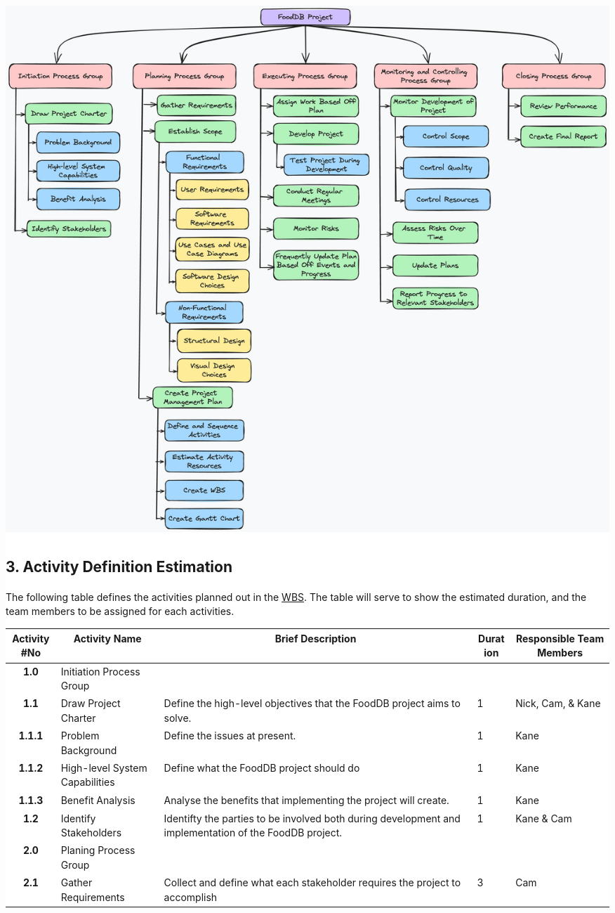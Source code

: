 ![Hierarchical WBS Diagram](./WBS.png)


## 3. Activity Definition Estimation

The following table defines the activities planned out in the [WBS](#2-work-breakdown-structure). The table will serve to show the estimated duration, and the team members to be assigned for each activities.

| **Activity #No** | **Activity Name** | **Brief Description** | **Duration** | **Responsible Team Members** |
|:-:|---|---|---|---|
| **1.0** | Initiation Process Group |  |  |  |
| **1.1** | Draw Project Charter | Define the high-level objectives that the FoodDB project aims to solve. | 1 | Nick, Cam, & Kane |
| **1.1.1** | Problem Background | Define the issues at present. | 1 | Kane |
| **1.1.2** | High-level System Capabilities | Define what the FoodDB project should do | 1 | Kane |
| **1.1.3** | Benefit Analysis | Analyse the benefits that implementing the project will create. | 1 | Kane |
| **1.2** | Identify Stakeholders | Identifty the parties to be involved both during development and implementation of the FoodDB project. | 1 | Kane & Cam |
| **2.0** | Planing Process Group |  |  |  |
| **2.1** | Gather Requirements | Collect and define what each stakeholder requires the project to accomplish | 3 | Cam |